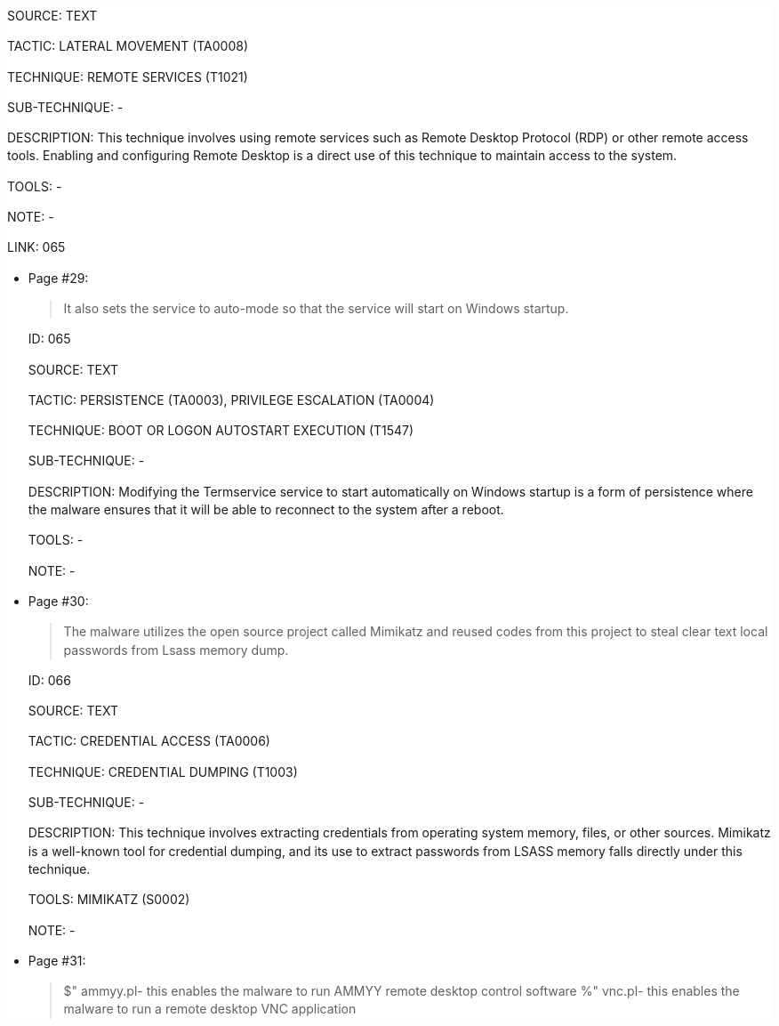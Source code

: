    SOURCE: TEXT

   TACTIC: LATERAL MOVEMENT (TA0008)

   TECHNIQUE: REMOTE SERVICES (T1021)

   SUB-TECHNIQUE: -

   DESCRIPTION: This technique involves using remote services such as Remote Desktop Protocol (RDP) or other remote access tools. Enabling and configuring Remote Desktop is a direct use of this technique to maintain access to the system.

   TOOLS: -

   NOTE: -

   LINK: 065

 * Page #29:
   > It also sets the service to auto-mode so that the service will start on Windows startup.

   ID: 065

   SOURCE: TEXT

   TACTIC: PERSISTENCE (TA0003), PRIVILEGE ESCALATION (TA0004)

   TECHNIQUE: BOOT OR LOGON AUTOSTART EXECUTION (T1547)

   SUB-TECHNIQUE: -

   DESCRIPTION:  Modifying the Termservice service to start automatically on Windows startup is a form of persistence where the malware ensures that it will be able to reconnect to the system after a reboot.

   TOOLS: -

   NOTE: -

 * Page #30:
   > The malware utilizes the open source project called Mimikatz and reused codes from this project to steal clear text local passwords from Lsass memory dump.

   ID: 066

   SOURCE: TEXT

   TACTIC: CREDENTIAL ACCESS (TA0006)

   TECHNIQUE: CREDENTIAL DUMPING (T1003)

   SUB-TECHNIQUE: -

   DESCRIPTION: This technique involves extracting credentials from operating system memory, files, or other sources. Mimikatz is a well-known tool for credential dumping, and its use to extract passwords from LSASS memory falls directly under this technique.

   TOOLS: MIMIKATZ (S0002)

   NOTE: -

 * Page #31:
   > $"  ammyy.pl- this enables the malware to run AMMYY remote desktop control software %"  vnc.pl- this enables the malware to run a remote desktop VNC application
